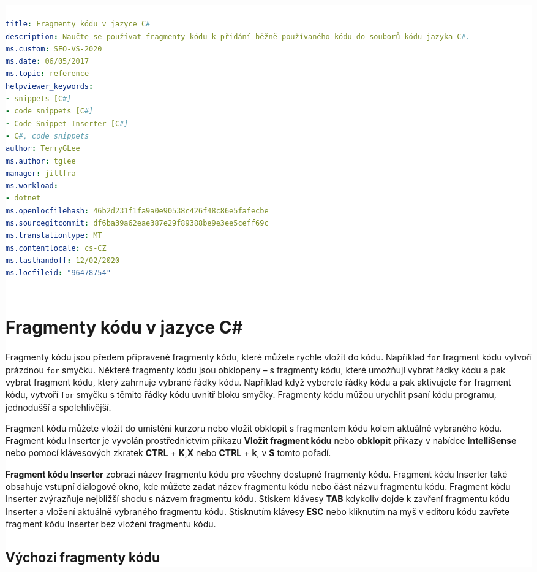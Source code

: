 ```yaml
---
title: Fragmenty kódu v jazyce C#
description: Naučte se používat fragmenty kódu k přidání běžně používaného kódu do souborů kódu jazyka C#.
ms.custom: SEO-VS-2020
ms.date: 06/05/2017
ms.topic: reference
helpviewer_keywords:
- snippets [C#]
- code snippets [C#]
- Code Snippet Inserter [C#]
- C#, code snippets
author: TerryGLee
ms.author: tglee
manager: jillfra
ms.workload:
- dotnet
ms.openlocfilehash: 46b2d231f1fa9a0e90538c426f48c86e5fafecbe
ms.sourcegitcommit: df6ba39a62eae387e29f89388be9e3ee5ceff69c
ms.translationtype: MT
ms.contentlocale: cs-CZ
ms.lasthandoff: 12/02/2020
ms.locfileid: "96478754"
---
```

# <a name="c-code-snippets"></a>Fragmenty kódu v jazyce C#

Fragmenty kódu jsou předem připravené fragmenty kódu, které můžete rychle vložit do kódu. Například `for` fragment kódu vytvoří prázdnou `for` smyčku. Některé fragmenty kódu jsou obklopeny – s fragmenty kódu, které umožňují vybrat řádky kódu a pak vybrat fragment kódu, který zahrnuje vybrané řádky kódu. Například když vyberete řádky kódu a pak aktivujete `for` fragment kódu, vytvoří `for` smyčku s těmito řádky kódu uvnitř bloku smyčky. Fragmenty kódu můžou urychlit psaní kódu programu, jednodušší a spolehlivější.

Fragment kódu můžete vložit do umístění kurzoru nebo vložit obklopit s fragmentem kódu kolem aktuálně vybraného kódu. Fragment kódu Inserter je vyvolán prostřednictvím příkazu **Vložit fragment kódu** nebo **obklopit** příkazy v nabídce **IntelliSense** nebo pomocí klávesových zkratek **CTRL** + **K**,**X** nebo **CTRL** + **k**, v **S** tomto pořadí.

**Fragment kódu Inserter** zobrazí název fragmentu kódu pro všechny dostupné fragmenty kódu. Fragment kódu Inserter také obsahuje vstupní dialogové okno, kde můžete zadat název fragmentu kódu nebo část názvu fragmentu kódu. Fragment kódu Inserter zvýrazňuje nejbližší shodu s názvem fragmentu kódu. Stiskem klávesy **TAB** kdykoliv dojde k zavření fragmentu kódu Inserter a vložení aktuálně vybraného fragmentu kódu. Stisknutím klávesy **ESC** nebo kliknutím na myš v editoru kódu zavřete fragment kódu Inserter bez vložení fragmentu kódu.

## <a name="default-code-snippets"></a>Výchozí fragmenty kódu
